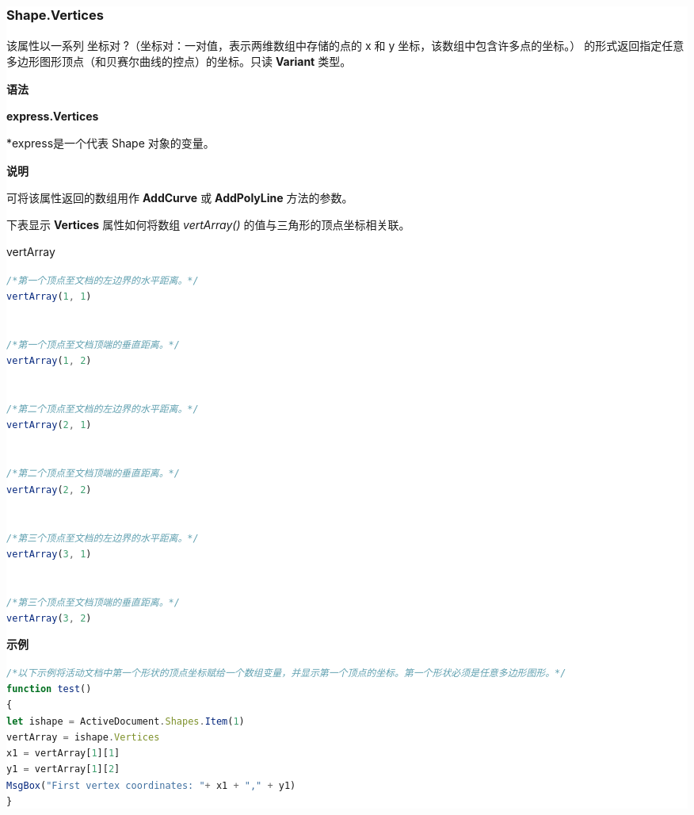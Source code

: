 ### Shape.Vertices

该属性以一系列 坐标对 ?（坐标对：一对值，表示两维数组中存储的点的 x 和 y 坐标，该数组中包含许多点的坐标。） 的形式返回指定任意多边形图形顶点（和贝赛尔曲线的控点）的坐标。只读 **Variant** 类型。

**语法**

**express.Vertices**

\*express是一个代表 Shape 对象的变量。

**说明**

可将该属性返回的数组用作 **AddCurve** 或 **AddPolyLine** 方法的参数。

下表显示 **Vertices** 属性如何将数组 *vertArray()* 的值与三角形的顶点坐标相关联。

vertArray

``` JavaScript
/*第一个顶点至文档的左边界的水平距离。*/
vertArray(1, 1)


/*第一个顶点至文档顶端的垂直距离。*/
vertArray(1, 2)


/*第二个顶点至文档的左边界的水平距离。*/
vertArray(2, 1)


/*第二个顶点至文档顶端的垂直距离。*/
vertArray(2, 2)


/*第三个顶点至文档的左边界的水平距离。*/
vertArray(3, 1)


/*第三个顶点至文档顶端的垂直距离。*/
vertArray(3, 2)
```

**示例**

``` JavaScript
/*以下示例将活动文档中第一个形状的顶点坐标赋给一个数组变量，并显示第一个顶点的坐标。第一个形状必须是任意多边形图形。*/
function test()
{
let ishape = ActiveDocument.Shapes.Item(1)
vertArray = ishape.Vertices
x1 = vertArray[1][1]
y1 = vertArray[1][2]
MsgBox("First vertex coordinates: "+ x1 + "," + y1)
}
```
